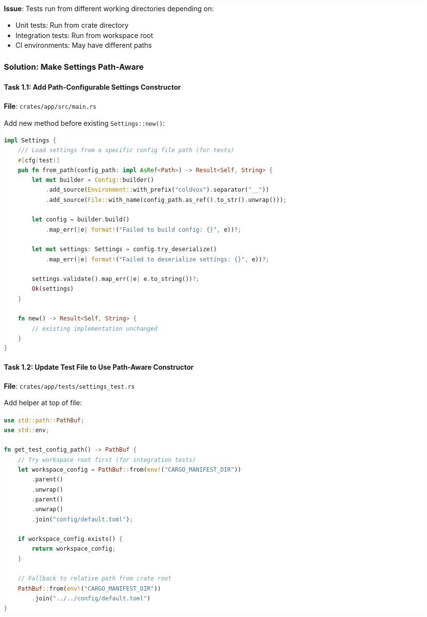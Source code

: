 **Issue**: Tests run from different working directories depending on:
- Unit tests: Run from crate directory
- Integration tests: Run from workspace root
- CI environments: May have different paths

### Solution: Make Settings Path-Aware

#### Task 1.1: Add Path-Configurable Settings Constructor

**File**: `crates/app/src/main.rs`

Add new method before existing `Settings::new()`:

```rust
impl Settings {
    /// Load settings from a specific config file path (for tests)
    #[cfg(test)]
    pub fn from_path(config_path: impl AsRef<Path>) -> Result<Self, String> {
        let mut builder = Config::builder()
            .add_source(Environment::with_prefix("coldvox").separator("__"))
            .add_source(File::with_name(config_path.as_ref().to_str().unwrap()));

        let config = builder.build()
            .map_err(|e| format!("Failed to build config: {}", e))?;

        let mut settings: Settings = config.try_deserialize()
            .map_err(|e| format!("Failed to deserialize settings: {}", e))?;

        settings.validate().map_err(|e| e.to_string())?;
        Ok(settings)
    }

    fn new() -> Result<Self, String> {
        // existing implementation unchanged
    }
}
```

#### Task 1.2: Update Test File to Use Path-Aware Constructor

**File**: `crates/app/tests/settings_test.rs`

Add helper at top of file:

```rust
use std::path::PathBuf;
use std::env;

fn get_test_config_path() -> PathBuf {
    // Try workspace root first (for integration tests)
    let workspace_config = PathBuf::from(env!("CARGO_MANIFEST_DIR"))
        .parent()
        .unwrap()
        .parent()
        .unwrap()
        .join("config/default.toml");
    
    if workspace_config.exists() {
        return workspace_config;
    }
    
    // Fallback to relative path from crate root
    PathBuf::from(env!("CARGO_MANIFEST_DIR"))
        .join("../../config/default.toml")
}
```